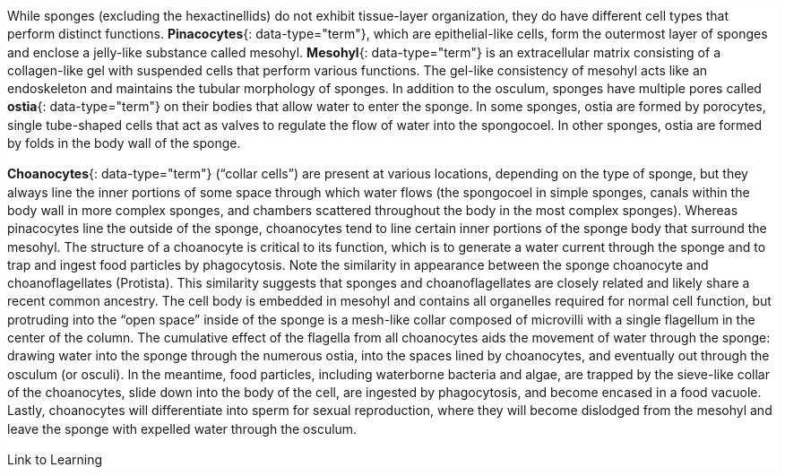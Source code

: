 While sponges (excluding the hexactinellids) do not exhibit tissue-layer organization, they do have different cell types that perform distinct functions. **Pinacocytes**{: data-type="term"}, which are epithelial-like cells, form the outermost layer of sponges and enclose a jelly-like substance called mesohyl. **Mesohyl**{: data-type="term"} is an extracellular matrix consisting of a collagen-like gel with suspended cells that perform various functions. The gel-like consistency of mesohyl acts like an endoskeleton and maintains the tubular morphology of sponges. In addition to the osculum, sponges have multiple pores called **ostia**{: data-type="term"} on their bodies that allow water to enter the sponge. In some sponges, ostia are formed by porocytes, single tube-shaped cells that act as valves to regulate the flow of water into the spongocoel. In other sponges, ostia are formed by folds in the body wall of the sponge.

**Choanocytes**{: data-type="term"} (“collar cells”) are present at various locations, depending on the type of sponge, but they always line the inner portions of some space through which water flows (the spongocoel in simple sponges, canals within the body wall in more complex sponges, and chambers scattered throughout the body in the most complex sponges). Whereas pinacocytes line the outside of the sponge, choanocytes tend to line certain inner portions of the sponge body that surround the mesohyl. The structure of a choanocyte is critical to its function, which is to generate a water current through the sponge and to trap and ingest food particles by phagocytosis. Note the similarity in appearance between the sponge choanocyte and choanoflagellates (Protista). This similarity suggests that sponges and choanoflagellates are closely related and likely share a recent common ancestry. The cell body is embedded in mesohyl and contains all organelles required for normal cell function, but protruding into the “open space” inside of the sponge is a mesh-like collar composed of microvilli with a single flagellum in the center of the column. The cumulative effect of the flagella from all choanocytes aids the movement of water through the sponge: drawing water into the sponge through the numerous ostia, into the spaces lined by choanocytes, and eventually out through the osculum (or osculi). In the meantime, food particles, including waterborne bacteria and algae, are trapped by the sieve-like collar of the choanocytes, slide down into the body of the cell, are ingested by phagocytosis, and become encased in a food vacuole. Lastly, choanocytes will differentiate into sperm for sexual reproduction, where they will become dislodged from the mesohyl and leave the sponge with expelled water through the osculum.

<div data-type="note" data-has-label="true" class="note interactive" data-label="" markdown="1">
<div data-type="title" class="title">
Link to Learning
</div>